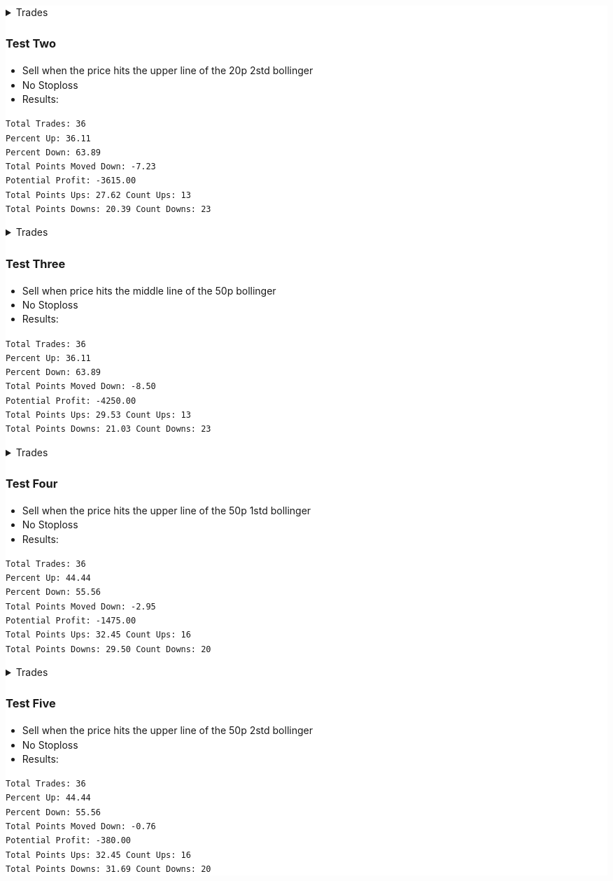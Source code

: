 <details><summary>Trades</summary></details>

### Test Two
* Sell when the price hits the upper line of the 20p 2std bollinger
* No Stoploss
* Results:
```
Total Trades: 36
Percent Up: 36.11
Percent Down: 63.89
Total Points Moved Down: -7.23
Potential Profit: -3615.00
Total Points Ups: 27.62 Count Ups: 13
Total Points Downs: 20.39 Count Downs: 23
```

<details><summary>Trades</summary></details>

### Test Three
* Sell when price hits the middle line of the 50p bollinger
* No Stoploss
* Results:
```
Total Trades: 36
Percent Up: 36.11
Percent Down: 63.89
Total Points Moved Down: -8.50
Potential Profit: -4250.00
Total Points Ups: 29.53 Count Ups: 13
Total Points Downs: 21.03 Count Downs: 23
```

<details><summary>Trades</summary></details>

### Test Four
* Sell when the price hits the upper line of the 50p 1std bollinger
* No Stoploss
* Results:
```
Total Trades: 36
Percent Up: 44.44
Percent Down: 55.56
Total Points Moved Down: -2.95
Potential Profit: -1475.00
Total Points Ups: 32.45 Count Ups: 16
Total Points Downs: 29.50 Count Downs: 20
```

<details><summary>Trades</summary></details>

### Test Five
* Sell when the price hits the upper line of the 50p 2std bollinger
* No Stoploss
* Results:
```
Total Trades: 36
Percent Up: 44.44
Percent Down: 55.56
Total Points Moved Down: -0.76
Potential Profit: -380.00
Total Points Ups: 32.45 Count Ups: 16
Total Points Downs: 31.69 Count Downs: 20
```
